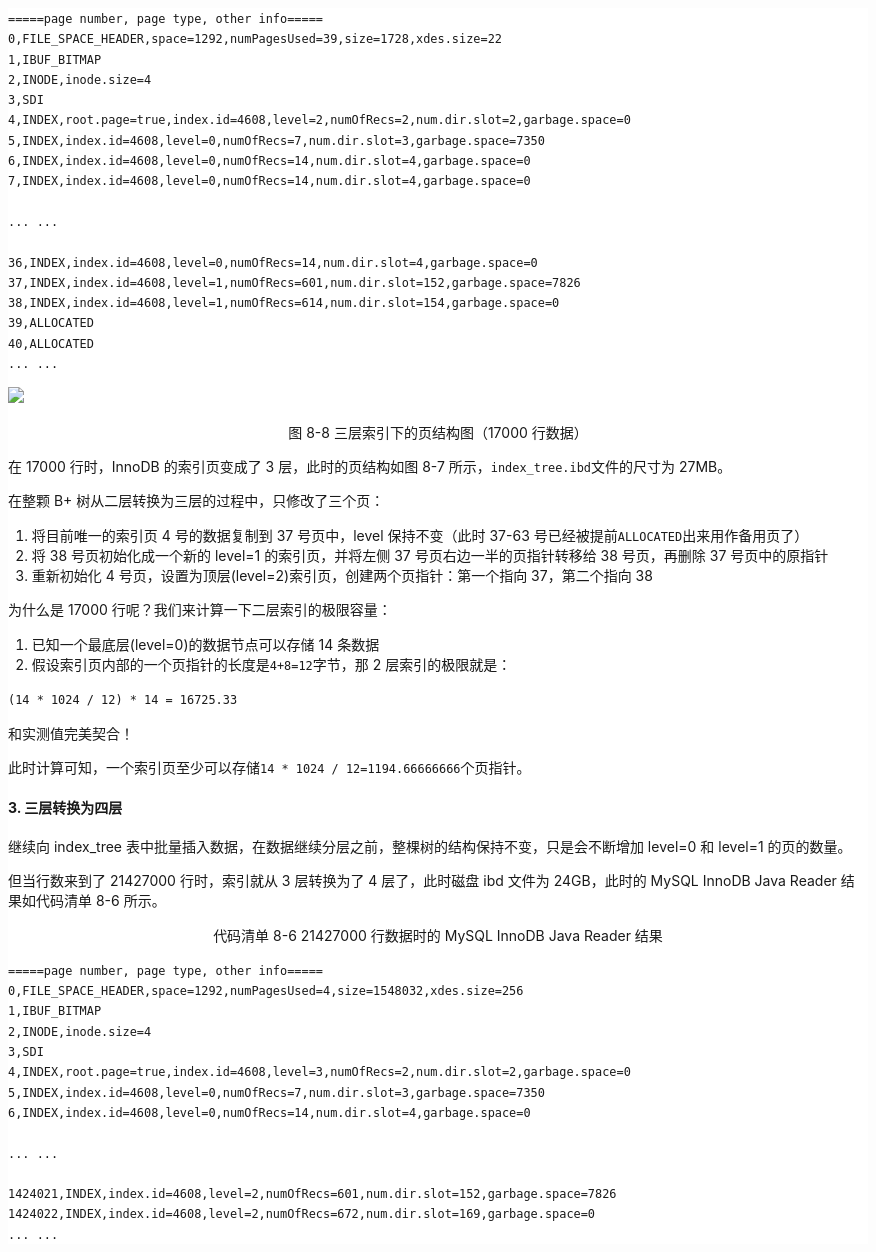 ```
=====page number, page type, other info=====
0,FILE_SPACE_HEADER,space=1292,numPagesUsed=39,size=1728,xdes.size=22
1,IBUF_BITMAP
2,INODE,inode.size=4
3,SDI
4,INDEX,root.page=true,index.id=4608,level=2,numOfRecs=2,num.dir.slot=2,garbage.space=0
5,INDEX,index.id=4608,level=0,numOfRecs=7,num.dir.slot=3,garbage.space=7350
6,INDEX,index.id=4608,level=0,numOfRecs=14,num.dir.slot=4,garbage.space=0
7,INDEX,index.id=4608,level=0,numOfRecs=14,num.dir.slot=4,garbage.space=0

... ...

36,INDEX,index.id=4608,level=0,numOfRecs=14,num.dir.slot=4,garbage.space=0
37,INDEX,index.id=4608,level=1,numOfRecs=601,num.dir.slot=152,garbage.space=7826
38,INDEX,index.id=4608,level=1,numOfRecs=614,num.dir.slot=154,garbage.space=0
39,ALLOCATED
40,ALLOCATED
... ...
```

![](https://qn.lvwenhan.com/2023-01-21-16742959147062.jpg)
<center>图 8-8 三层索引下的页结构图（17000 行数据）</center>

在 17000 行时，InnoDB 的索引页变成了 3 层，此时的页结构如图 8-7 所示，`index_tree.ibd`文件的尺寸为 27MB。

在整颗 B+ 树从二层转换为三层的过程中，只修改了三个页：

1. 将目前唯一的索引页 4 号的数据复制到 37 号页中，level 保持不变（此时 37-63 号已经被提前`ALLOCATED`出来用作备用页了）
2. 将 38 号页初始化成一个新的 level=1 的索引页，并将左侧 37 号页右边一半的页指针转移给 38 号页，再删除 37 号页中的原指针
4. 重新初始化 4 号页，设置为顶层(level=2)索引页，创建两个页指针：第一个指向 37，第二个指向 38

为什么是 17000 行呢？我们来计算一下二层索引的极限容量：

1. 已知一个最底层(level=0)的数据节点可以存储 14 条数据
2. 假设索引页内部的一个页指针的长度是`4+8=12`字节，那 2 层索引的极限就是：

```
(14 * 1024 / 12) * 14 = 16725.33
```

和实测值完美契合！

此时计算可知，一个索引页至少可以存储`14 * 1024 / 12=1194.66666666`个页指针。

#### 3. 三层转换为四层

继续向 index_tree 表中批量插入数据，在数据继续分层之前，整棵树的结构保持不变，只是会不断增加 level=0 和 level=1 的页的数量。

但当行数来到了 21427000 行时，索引就从 3 层转换为了 4 层了，此时磁盘 ibd 文件为 24GB，此时的 MySQL InnoDB Java Reader 结果如代码清单 8-6 所示。

<center>代码清单 8-6 21427000 行数据时的 MySQL InnoDB Java Reader 结果</center>

```
=====page number, page type, other info=====
0,FILE_SPACE_HEADER,space=1292,numPagesUsed=4,size=1548032,xdes.size=256
1,IBUF_BITMAP
2,INODE,inode.size=4
3,SDI
4,INDEX,root.page=true,index.id=4608,level=3,numOfRecs=2,num.dir.slot=2,garbage.space=0
5,INDEX,index.id=4608,level=0,numOfRecs=7,num.dir.slot=3,garbage.space=7350
6,INDEX,index.id=4608,level=0,numOfRecs=14,num.dir.slot=4,garbage.space=0

... ...

1424021,INDEX,index.id=4608,level=2,numOfRecs=601,num.dir.slot=152,garbage.space=7826
1424022,INDEX,index.id=4608,level=2,numOfRecs=672,num.dir.slot=169,garbage.space=0
... ...
```